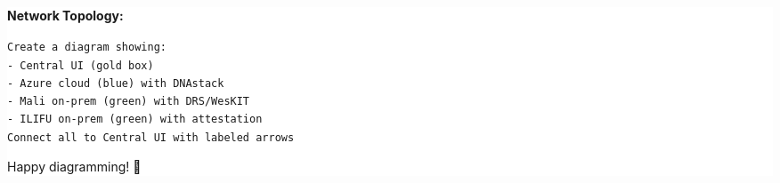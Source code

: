 **Network Topology:**
```
Create a diagram showing:
- Central UI (gold box)
- Azure cloud (blue) with DNAstack
- Mali on-prem (green) with DRS/WesKIT
- ILIFU on-prem (green) with attestation
Connect all to Central UI with labeled arrows
```

Happy diagramming! 🎉
